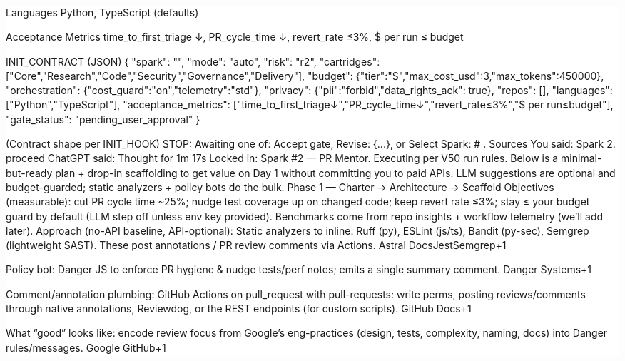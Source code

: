 
Languages
Python, TypeScript (defaults)


Acceptance Metrics
time_to_first_triage ↓, PR_cycle_time ↓, revert_rate ≤3%, $ per run ≤ budget


INIT_CONTRACT (JSON)
{
  "spark": "",
  "mode": "auto",
  "risk": "r2",
  "cartridges": ["Core","Research","Code","Security","Governance","Delivery"],
  "budget": {"tier":"S","max_cost_usd":3,"max_tokens":450000},
  "orchestration": {"cost_guard":"on","telemetry":"std"},
  "privacy": {"pii":"forbid","data_rights_ack": true},
  "repos": [],
  "languages": ["Python","TypeScript"],
  "acceptance_metrics": ["time_to_first_triage↓","PR_cycle_time↓","revert_rate≤3%","$ per run≤budget"],
  "gate_status": "pending_user_approval"
}

(Contract shape per INIT_HOOK)
STOP: Awaiting one of: Accept gate, Revise: {...}, or Select Spark: # .
Sources
You said:
Spark 2. proceed
ChatGPT said:
Thought for 1m 17s
Locked in: Spark #2 — PR Mentor. Executing per V50 run rules. Below is a minimal-but-ready plan + drop-in scaffolding to get value on Day 1 without committing you to paid APIs. LLM suggestions are optional and budget-guarded; static analyzers + policy bots do the bulk.
Phase 1 — Charter → Architecture → Scaffold
Objectives (measurable): cut PR cycle time ~25%; nudge test coverage up on changed code; keep revert rate ≤3%; stay ≤ your budget guard by default (LLM step off unless env key provided). Benchmarks come from repo insights + workflow telemetry (we’ll add later).
Approach (no-API baseline, API-optional):
Static analyzers to inline: Ruff (py), ESLint (js/ts), Bandit (py-sec), Semgrep (lightweight SAST). These post annotations / PR review comments via Actions. Astral DocsJestSemgrep+1


Policy bot: Danger JS to enforce PR hygiene & nudge tests/perf notes; emits a single summary comment. Danger Systems+1


Comment/annotation plumbing: GitHub Actions on pull_request with pull-requests: write perms, posting reviews/comments through native annotations, Reviewdog, or the REST endpoints (for custom scripts). GitHub Docs+1


What “good” looks like: encode review focus from Google’s eng-practices (design, tests, complexity, naming, docs) into Danger rules/messages. Google GitHub+1

